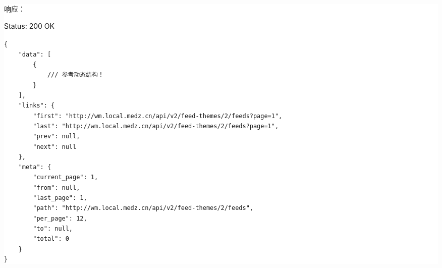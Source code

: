 响应：

Status: 200 OK

```json5
{
    "data": [
        {
            /// 参考动态结构！
        }
    ],
    "links": {
        "first": "http://wm.local.medz.cn/api/v2/feed-themes/2/feeds?page=1",
        "last": "http://wm.local.medz.cn/api/v2/feed-themes/2/feeds?page=1",
        "prev": null,
        "next": null
    },
    "meta": {
        "current_page": 1,
        "from": null,
        "last_page": 1,
        "path": "http://wm.local.medz.cn/api/v2/feed-themes/2/feeds",
        "per_page": 12,
        "to": null,
        "total": 0
    }
}
```
